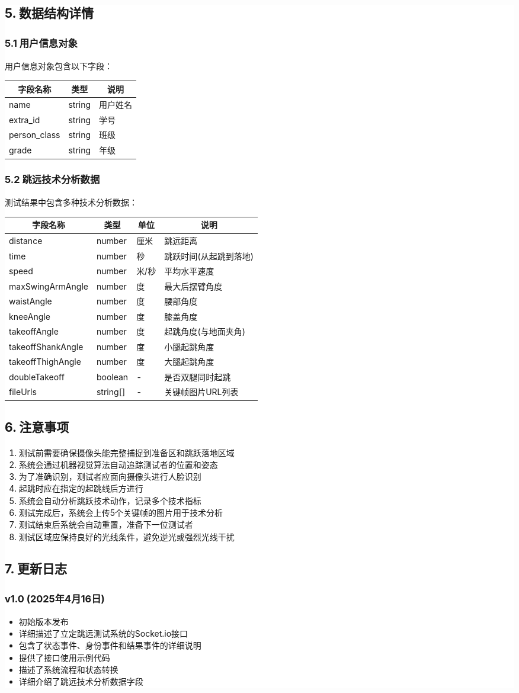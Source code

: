 ## 5. 数据结构详情

### 5.1 用户信息对象

用户信息对象包含以下字段：

| 字段名称 | 类型 | 说明 |
|---------|------|-----|
| name | string | 用户姓名 |
| extra_id | string | 学号 |
| person_class | string | 班级 |
| grade | string | 年级 |

### 5.2 跳远技术分析数据

测试结果中包含多种技术分析数据：

| 字段名称 | 类型 | 单位 | 说明 |
|---------|------|-----|-----|
| distance | number | 厘米 | 跳远距离 |
| time | number | 秒 | 跳跃时间(从起跳到落地) |
| speed | number | 米/秒 | 平均水平速度 |
| maxSwingArmAngle | number | 度 | 最大后摆臂角度 |
| waistAngle | number | 度 | 腰部角度 |
| kneeAngle | number | 度 | 膝盖角度 |
| takeoffAngle | number | 度 | 起跳角度(与地面夹角) |
| takeoffShankAngle | number | 度 | 小腿起跳角度 |
| takeoffThighAngle | number | 度 | 大腿起跳角度 |
| doubleTakeoff | boolean | - | 是否双腿同时起跳 |
| fileUrls | string[] | - | 关键帧图片URL列表 |

## 6. 注意事项

1. 测试前需要确保摄像头能完整捕捉到准备区和跳跃落地区域
2. 系统会通过机器视觉算法自动追踪测试者的位置和姿态
3. 为了准确识别，测试者应面向摄像头进行人脸识别
4. 起跳时应在指定的起跳线后方进行
5. 系统会自动分析跳跃技术动作，记录多个技术指标
6. 测试完成后，系统会上传5个关键帧的图片用于技术分析
7. 测试结束后系统会自动重置，准备下一位测试者
8. 测试区域应保持良好的光线条件，避免逆光或强烈光线干扰

## 7. 更新日志

### v1.0 (2025年4月16日)
- 初始版本发布
- 详细描述了立定跳远测试系统的Socket.io接口
- 包含了状态事件、身份事件和结果事件的详细说明
- 提供了接口使用示例代码
- 描述了系统流程和状态转换
- 详细介绍了跳远技术分析数据字段 